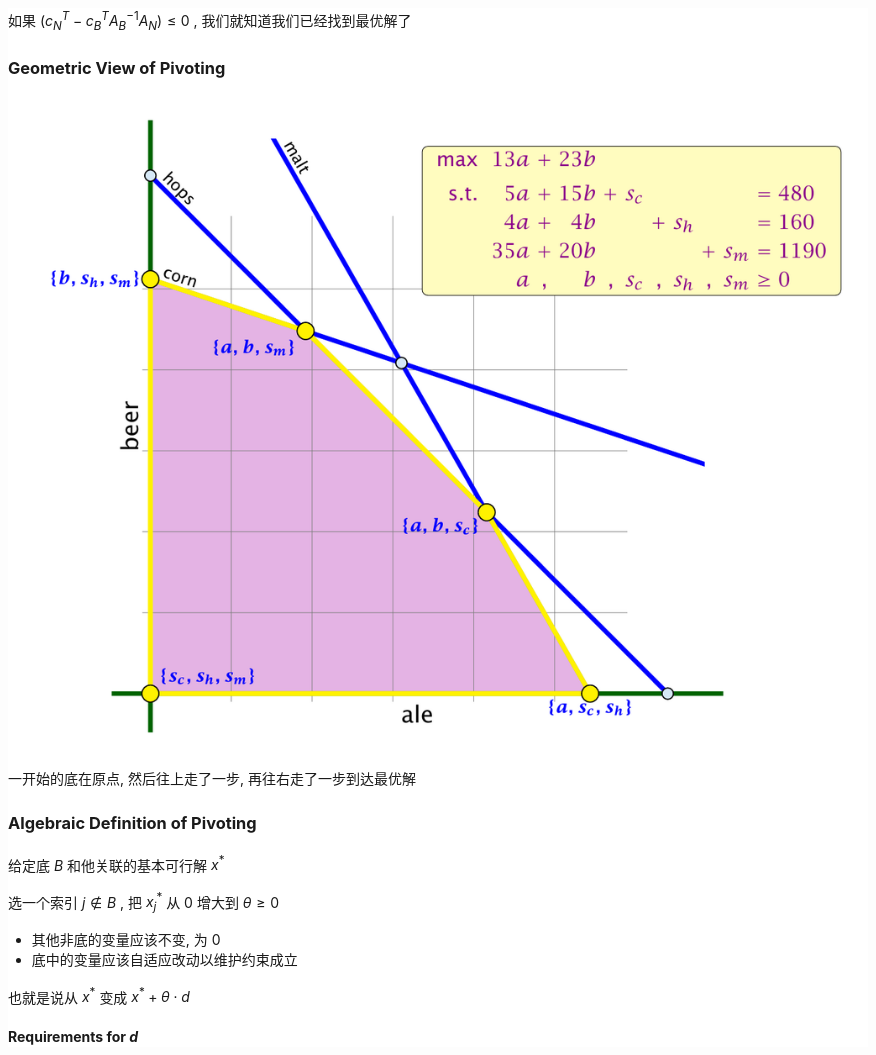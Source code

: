 如果 $\left(c_N^T-c_B^T A_B^{-1} A_N\right) \leq 0$ , 我们就知道我们已经找到最优解了

### Geometric View of Pivoting

![](/img/article/Effiziente-Algorithmen-und-Datenstrukturen-II/Screenshot_20230501_134945.png)

一开始的底在原点, 然后往上走了一步, 再往右走了一步到达最优解

### Algebraic Definition of Pivoting

给定底 $B$ 和他关联的基本可行解 $x^*$

选一个索引 $j \notin B$ , 把 $x_j^*$ 从 $0$ 增大到 $\theta \ge 0$

* 其他非底的变量应该不变, 为 $0$
* 底中的变量应该自适应改动以维护约束成立

也就是说从 $x^\ast$ 变成 $x^\ast + \theta \cdot d$

#### Requirements for $d$
